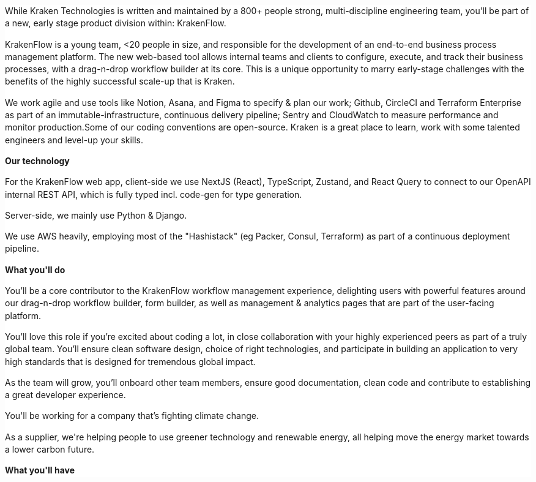 While Kraken Technologies is written and maintained by a 800+ people strong, multi-discipline engineering team, you’ll be part of a new, early stage product division within: KrakenFlow.

  

KrakenFlow is a young team, <20 people in size, and responsible for the development of an end-to-end business process management platform. The new web-based tool allows internal teams and clients to configure, execute, and track their business processes, with a drag-n-drop workflow builder at its core. This is a unique opportunity to marry early-stage challenges with the benefits of the highly successful scale-up that is Kraken.

  

We work agile and use tools like Notion, Asana, and Figma to specify & plan our work; Github, CircleCI and Terraform Enterprise as part of an immutable-infrastructure, continuous delivery pipeline; Sentry and CloudWatch to measure performance and monitor production.Some of our coding conventions are open-source. Kraken is a great place to learn, work with some talented engineers and level-up your skills.

  

 **Our technology**

For the KrakenFlow web app, client-side we use NextJS (React), TypeScript, Zustand, and React Query to connect to our OpenAPI internal REST API, which is fully typed incl. code-gen for type generation.

Server-side, we mainly use Python & Django.

We use AWS heavily, employing most of the "Hashistack" (eg Packer, Consul, Terraform) as part of a continuous deployment pipeline.

  

 **What you'll do**

You’ll be a core contributor to the KrakenFlow workflow management experience, delighting users with powerful features around our drag-n-drop workflow builder, form builder, as well as management & analytics pages that are part of the user-facing platform.

  

You’ll love this role if you’re excited about coding a lot, in close collaboration with your highly experienced peers as part of a truly global team. You’ll ensure clean software design, choice of right technologies, and participate in building an application to very high standards that is designed for tremendous global impact.

  

As the team will grow, you’ll onboard other team members, ensure good documentation, clean code and contribute to establishing a great developer experience.

  

You'll be working for a company that’s fighting climate change.

  

  

As a supplier, we're helping people to use greener technology and renewable energy, all helping move the energy market towards a lower carbon future.

  

 **What you'll have**
